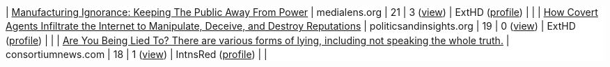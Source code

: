 | [Manufacturing Ignorance: Keeping The Public Away From Power](https://www.medialens.org/2021/manufacturing-ignorance-keeping-the-public-away-from-power/)                                                                                                                                                                                                                                                                             | medialens.org                                                  |      21 | 3 ([view](https://old.reddit.com/r/propaganda/comments/qehzdp/manufacturing_ignorance_keeping_the_public_away/))    | ExtHD ([profile](https://reddit.com/user/ExtHD))                               |                                                                                                                                                                                                                                                                                                                                                                                                                                                                                                                                                                                                                                                                                                                                                                                                                                                                                        |
| [How Covert Agents Infiltrate the Internet to Manipulate, Deceive, and Destroy Reputations](https://politicsandinsights.org/2015/06/26/how-covert-agents-infiltrate-the-internet-to-manipulate-deceive-and-destroy-reputations-glenn-greenwald/)                                                                                                                                                                                      | politicsandinsights.org                                        |      19 | 0 ([view](https://old.reddit.com/r/propaganda/comments/qgksp0/how_covert_agents_infiltrate_the_internet_to/))       | ExtHD ([profile](https://reddit.com/user/ExtHD))                               |                                                                                                                                                                                                                                                                                                                                                                                                                                                                                                                                                                                                                                                                                                                                                                                                                                                                                        |
| [Are You Being Lied To? There are various forms of lying, including not speaking the whole truth.](https://consortiumnews.com/2021/10/15/are-you-being-lied-to/)                                                                                                                                                                                                                                                                      | consortiumnews.com                                             |      18 | 1 ([view](https://old.reddit.com/r/propaganda/comments/q9pyw4/are_you_being_lied_to_there_are_various_forms_of/))   | IntnsRed ([profile](https://reddit.com/user/IntnsRed))                         |                                                                                                                                                                                                                                                                                                                                                                                                                                                                                                                                                                                                                                                                                                                                                                                                                                                                                        |